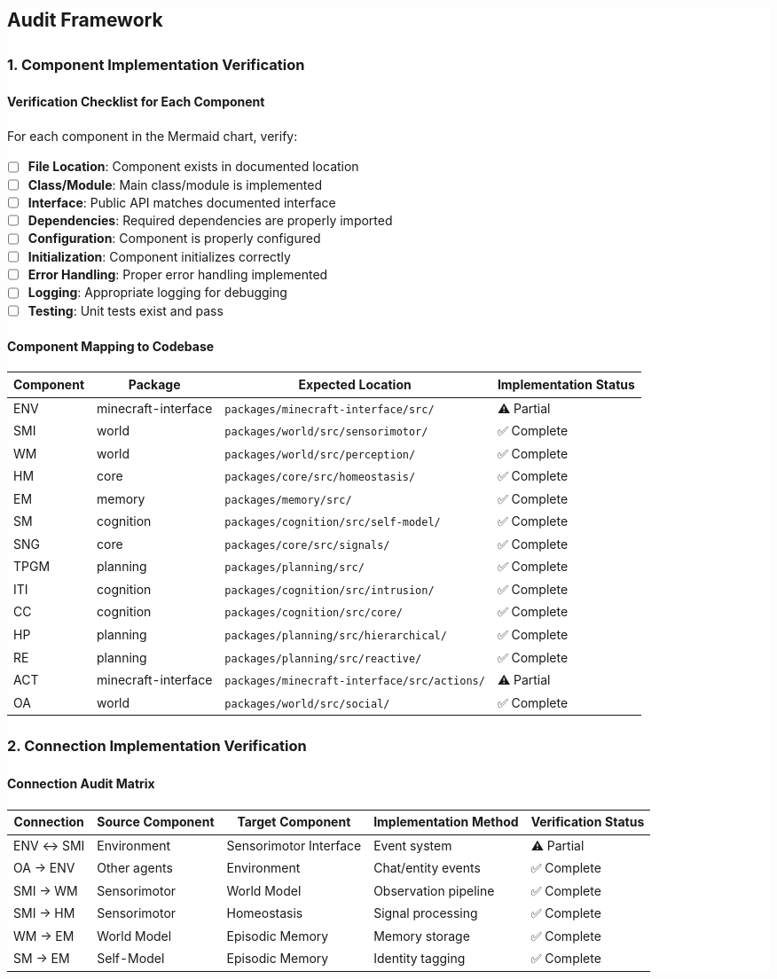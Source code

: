 ## Audit Framework

### 1. Component Implementation Verification

#### **Verification Checklist for Each Component**

For each component in the Mermaid chart, verify:

- [ ] **File Location**: Component exists in documented location
- [ ] **Class/Module**: Main class/module is implemented
- [ ] **Interface**: Public API matches documented interface
- [ ] **Dependencies**: Required dependencies are properly imported
- [ ] **Configuration**: Component is properly configured
- [ ] **Initialization**: Component initializes correctly
- [ ] **Error Handling**: Proper error handling implemented
- [ ] **Logging**: Appropriate logging for debugging
- [ ] **Testing**: Unit tests exist and pass

#### **Component Mapping to Codebase**

| Component | Package | Expected Location | Implementation Status |
|-----------|---------|-------------------|----------------------|
| ENV | minecraft-interface | `packages/minecraft-interface/src/` | ⚠️ Partial |
| SMI | world | `packages/world/src/sensorimotor/` | ✅ Complete |
| WM | world | `packages/world/src/perception/` | ✅ Complete |
| HM | core | `packages/core/src/homeostasis/` | ✅ Complete |
| EM | memory | `packages/memory/src/` | ✅ Complete |
| SM | cognition | `packages/cognition/src/self-model/` | ✅ Complete |
| SNG | core | `packages/core/src/signals/` | ✅ Complete |
| TPGM | planning | `packages/planning/src/` | ✅ Complete |
| ITI | cognition | `packages/cognition/src/intrusion/` | ✅ Complete |
| CC | cognition | `packages/cognition/src/core/` | ✅ Complete |
| HP | planning | `packages/planning/src/hierarchical/` | ✅ Complete |
| RE | planning | `packages/planning/src/reactive/` | ✅ Complete |
| ACT | minecraft-interface | `packages/minecraft-interface/src/actions/` | ⚠️ Partial |
| OA | world | `packages/world/src/social/` | ✅ Complete |

### 2. Connection Implementation Verification

#### **Connection Audit Matrix**

| Connection | Source Component | Target Component | Implementation Method | Verification Status |
|------------|------------------|------------------|----------------------|-------------------|
| ENV ↔ SMI | Environment | Sensorimotor Interface | Event system | ⚠️ Partial |
| OA → ENV | Other agents | Environment | Chat/entity events | ✅ Complete |
| SMI → WM | Sensorimotor | World Model | Observation pipeline | ✅ Complete |
| SMI → HM | Sensorimotor | Homeostasis | Signal processing | ✅ Complete |
| WM → EM | World Model | Episodic Memory | Memory storage | ✅ Complete |
| SM → EM | Self-Model | Episodic Memory | Identity tagging | ✅ Complete |